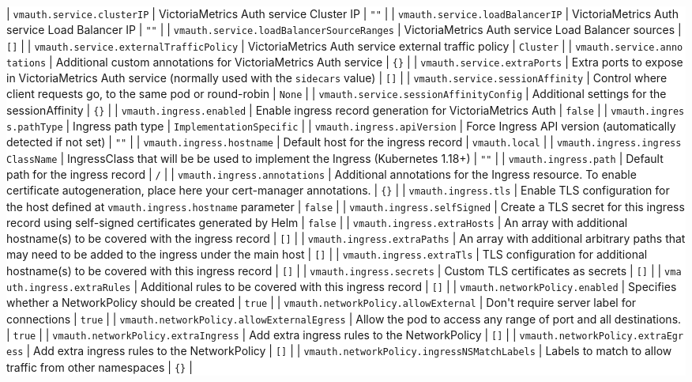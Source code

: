 | `vmauth.service.clusterIP`                     | VictoriaMetrics Auth service Cluster IP                                                                                          | `""`                     |
| `vmauth.service.loadBalancerIP`                | VictoriaMetrics Auth service Load Balancer IP                                                                                    | `""`                     |
| `vmauth.service.loadBalancerSourceRanges`      | VictoriaMetrics Auth service Load Balancer sources                                                                               | `[]`                     |
| `vmauth.service.externalTrafficPolicy`         | VictoriaMetrics Auth service external traffic policy                                                                             | `Cluster`                |
| `vmauth.service.annotations`                   | Additional custom annotations for VictoriaMetrics Auth service                                                                   | `{}`                     |
| `vmauth.service.extraPorts`                    | Extra ports to expose in VictoriaMetrics Auth service (normally used with the `sidecars` value)                                  | `[]`                     |
| `vmauth.service.sessionAffinity`               | Control where client requests go, to the same pod or round-robin                                                                 | `None`                   |
| `vmauth.service.sessionAffinityConfig`         | Additional settings for the sessionAffinity                                                                                      | `{}`                     |
| `vmauth.ingress.enabled`                       | Enable ingress record generation for VictoriaMetrics Auth                                                                        | `false`                  |
| `vmauth.ingress.pathType`                      | Ingress path type                                                                                                                | `ImplementationSpecific` |
| `vmauth.ingress.apiVersion`                    | Force Ingress API version (automatically detected if not set)                                                                    | `""`                     |
| `vmauth.ingress.hostname`                      | Default host for the ingress record                                                                                              | `vmauth.local`           |
| `vmauth.ingress.ingressClassName`              | IngressClass that will be be used to implement the Ingress (Kubernetes 1.18+)                                                    | `""`                     |
| `vmauth.ingress.path`                          | Default path for the ingress record                                                                                              | `/`                      |
| `vmauth.ingress.annotations`                   | Additional annotations for the Ingress resource. To enable certificate autogeneration, place here your cert-manager annotations. | `{}`                     |
| `vmauth.ingress.tls`                           | Enable TLS configuration for the host defined at `vmauth.ingress.hostname` parameter                                             | `false`                  |
| `vmauth.ingress.selfSigned`                    | Create a TLS secret for this ingress record using self-signed certificates generated by Helm                                     | `false`                  |
| `vmauth.ingress.extraHosts`                    | An array with additional hostname(s) to be covered with the ingress record                                                       | `[]`                     |
| `vmauth.ingress.extraPaths`                    | An array with additional arbitrary paths that may need to be added to the ingress under the main host                            | `[]`                     |
| `vmauth.ingress.extraTls`                      | TLS configuration for additional hostname(s) to be covered with this ingress record                                              | `[]`                     |
| `vmauth.ingress.secrets`                       | Custom TLS certificates as secrets                                                                                               | `[]`                     |
| `vmauth.ingress.extraRules`                    | Additional rules to be covered with this ingress record                                                                          | `[]`                     |
| `vmauth.networkPolicy.enabled`                 | Specifies whether a NetworkPolicy should be created                                                                              | `true`                   |
| `vmauth.networkPolicy.allowExternal`           | Don't require server label for connections                                                                                       | `true`                   |
| `vmauth.networkPolicy.allowExternalEgress`     | Allow the pod to access any range of port and all destinations.                                                                  | `true`                   |
| `vmauth.networkPolicy.extraIngress`            | Add extra ingress rules to the NetworkPolicy                                                                                     | `[]`                     |
| `vmauth.networkPolicy.extraEgress`             | Add extra ingress rules to the NetworkPolicy                                                                                     | `[]`                     |
| `vmauth.networkPolicy.ingressNSMatchLabels`    | Labels to match to allow traffic from other namespaces                                                                           | `{}`                     |